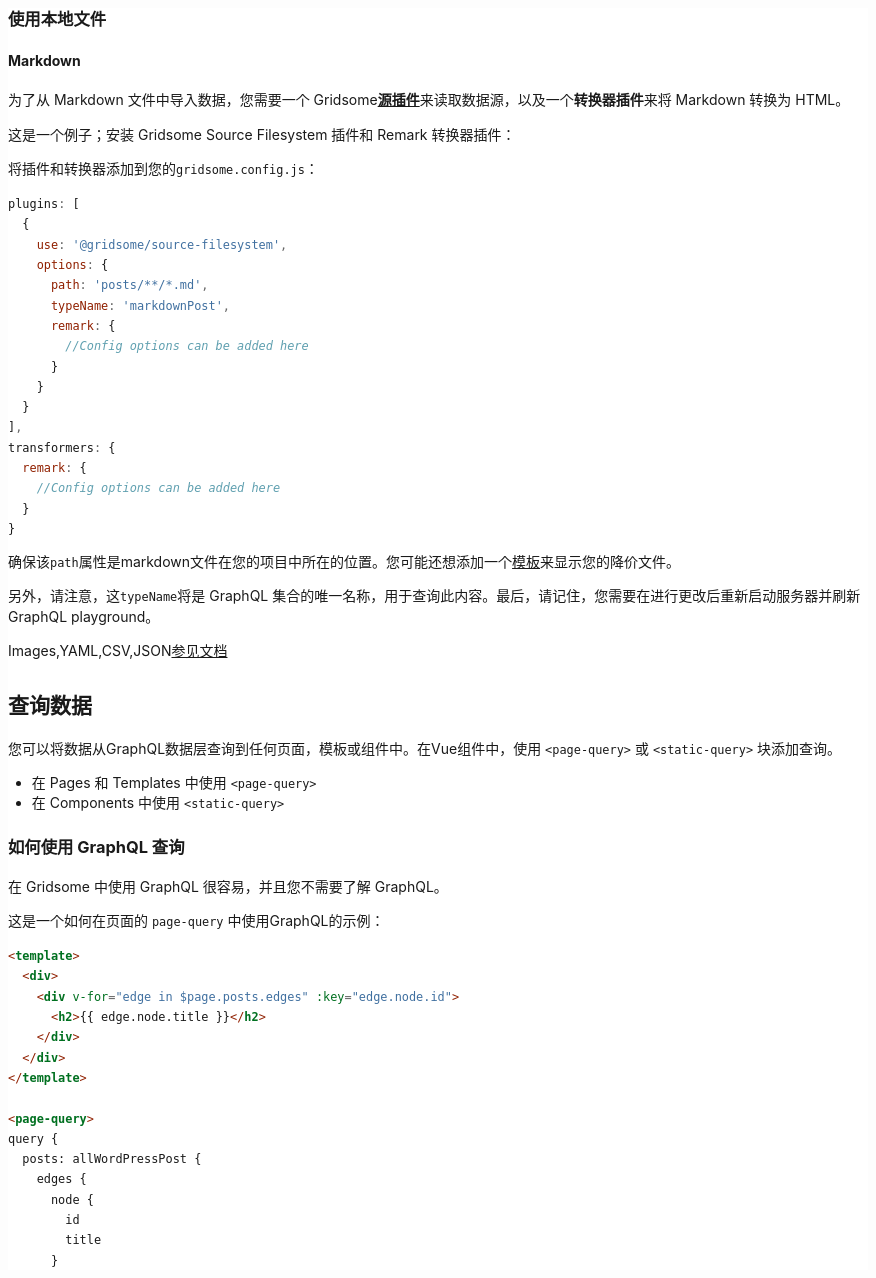 ### 使用本地文件

#### Markdown

为了从 Markdown 文件中导入数据，您需要一个 Gridsome[**源插件**](https://gridsome.org/plugins/)来读取数据源，以及一个**转换器插件**来将 Markdown 转换为 HTML。

这是一个例子；安装 Gridsome Source Filesystem 插件和 Remark 转换器插件：

将插件和转换器添加到您的`gridsome.config.js`：

```js
plugins: [
  {
    use: '@gridsome/source-filesystem',
    options: {
      path: 'posts/**/*.md',
      typeName: 'markdownPost',
      remark: {
        //Config options can be added here
      }
    }
  }
],
transformers: {
  remark: {
    //Config options can be added here
  }
}
```

确保该`path`属性是markdown文件在您的项目中所在的位置。您可能还想添加一个[模板](https://gridsome.org/docs/templates/)来显示您的降价文件。

另外，请注意，这`typeName`将是 GraphQL 集合的唯一名称，用于查询此内容。最后，请记住，您需要在进行更改后重新启动服务器并刷新 GraphQL playground。

Images,YAML,CSV,JSON[参见文档](https://gridsome.org/docs/fetching-data/)



## 查询数据

您可以将数据从GraphQL数据层查询到任何页面，模板或组件中。在Vue组件中，使用 `<page-query>` 或 `<static-query>` 块添加查询。

- 在 Pages 和 Templates 中使用 `<page-query>`
- 在 Components 中使用 `<static-query>`

### 如何使用 GraphQL 查询

在 Gridsome 中使用 GraphQL 很容易，并且您不需要了解 GraphQL。

这是一个如何在页面的 `page-query` 中使用GraphQL的示例：

```html
<template>
  <div>
    <div v-for="edge in $page.posts.edges" :key="edge.node.id">
      <h2>{{ edge.node.title }}</h2>
    </div>
  </div>
</template>

<page-query>
query {
  posts: allWordPressPost {
    edges {
      node {
        id
        title
      }
```